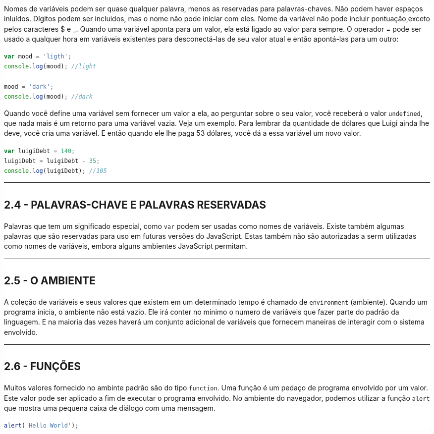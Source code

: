 Nomes de variáveis podem ser quase qualquer palavra, menos as reservadas para palavras-chaves. Não podem haver espaços inluídos. Dígitos podem ser incluidos, mas o nome não pode iniciar com eles. Nome da variável não pode incluir pontuação,exceto pelos caracteres $ e \_. Quando uma variável aponta para um valor, ela está ligado ao valor para sempre. O operador = pode ser usado a qualquer hora em variáveis existentes para desconectá-las de seu valor atual e então apontá-las para um outro:

```js
var mood = 'ligth';
console.log(mood); //light

mood = 'dark';
console.log(mood); //dark
```

Quando você define uma variável sem fornecer um valor a ela, ao perguntar sobre o seu valor, você receberá o valor `undefined`, que nada mais é um retorno para uma variável vazia. Veja um exemplo. Para lembrar da quantidade de dólares que Luigi ainda lhe deve, você cria uma variável. E então quando ele lhe paga 53 dólares, você dá a essa variável um novo valor.

```js
var luigiDebt = 140;
luigiDebt = luigiDebt - 35;
console.log(luigiDebt); //105
```

---

## 2.4 - PALAVRAS-CHAVE E PALAVRAS RESERVADAS

Palavras que tem um significado especial, como `var` podem ser usadas como nomes de variáveis. Existe também algumas palavras que são reservadas para uso em futuras versões do JavaScript. Estas também não são autorizadas a serm utilizadas como nomes de variáveis, embora alguns ambientes JavaScript permitam.

---

## 2.5 - O AMBIENTE

A coleção de variáveis e seus valores que existem em um determinado tempo é chamado de `environment` (ambiente). Quando um programa inicia, o ambiente não está vazio. Ele irá conter no mínimo o numero de variáveis que fazer parte do padrão da linguagem. E na maioria das vezes haverá um conjunto adicional de variáveis que fornecem maneiras de interagir com o sistema envolvido.

---

## 2.6 - FUNÇÕES

Muitos valores fornecido no ambinte padrão são do tipo `function`. Uma função é um pedaço de programa envolvido por um valor. Este valor pode ser aplicado a fim de executar o programa envolvido. No ambiente do navegador, podemos utilizar a função `alert` que mostra uma pequena caixa de diálogo com uma mensagem.

```js
alert('Hello World');
```
